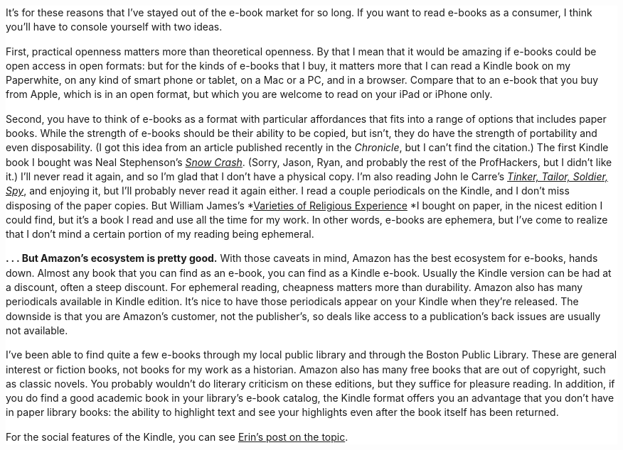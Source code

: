 It’s for these reasons that I’ve stayed out of the e-book market for so
long. If you want to read e-books as a consumer, I think you’ll have to
console yourself with two ideas.

First, practical openness matters more than theoretical openness. By
that I mean that it would be amazing if e-books could be open access in
open formats: but for the kinds of e-books that I buy, it matters more
that I can read a Kindle book on my Paperwhite, on any kind of smart
phone or tablet, on a Mac or a PC, and in a browser. Compare that to an
e-book that you buy from Apple, which is in an open format, but which
you are welcome to read on your iPad or iPhone only.

Second, you have to think of e-books as a format with particular
affordances that fits into a range of options that includes paper books.
While the strength of e-books should be their ability to be copied, but
isn’t, they do have the strength of portability and even disposability.
(I got this idea from an article published recently in the *Chronicle*,
but I can’t find the citation.) The first Kindle book I bought was Neal
Stephenson’s [*Snow Crash*][]. (Sorry, Jason, Ryan, and probably the
rest of the ProfHackers, but I didn’t like it.) I’ll never read it
again, and so I’m glad that I don’t have a physical copy. I’m also
reading John le Carre’s [*Tinker, Tailor, Soldier, Spy*][], and enjoying
it, but I’ll probably never read it again either. I read a couple
periodicals on the Kindle, and I don’t miss disposing of the paper
copies. But William James’s \*[Varieties of Religious Experience][] \*I
bought on paper, in the nicest edition I could find, but it’s a book I
read and use all the time for my work. In other words, e-books are
ephemera, but I’ve come to realize that I don’t mind a certain portion
of my reading being ephemeral.

**. . . But Amazon’s ecosystem is pretty good.** With those caveats in
mind, Amazon has the best ecosystem for e-books, hands down. Almost any
book that you can find as an e-book, you can find as a Kindle e-book.
Usually the Kindle version can be had at a discount, often a steep
discount. For ephemeral reading, cheapness matters more than durability.
Amazon also has many periodicals available in Kindle edition. It’s nice
to have those periodicals appear on your Kindle when they’re released.
The downside is that you are Amazon’s customer, not the publisher’s, so
deals like access to a publication’s back issues are usually not
available.

I’ve been able to find quite a few e-books through my local public
library and through the Boston Public Library. These are general
interest or fiction books, not books for my work as a historian. Amazon
also has many free books that are out of copyright, such as classic
novels. You probably wouldn’t do literary criticism on these editions,
but they suffice for pleasure reading. In addition, if you do find a
good academic book in your library’s e-book catalog, the Kindle format
offers you an advantage that you don’t have in paper library books: the
ability to highlight text and see your highlights even after the book
itself has been returned.

For the social features of the Kindle, you can see [Erin’s post on the
topic][].


  [ProfHacker]: http://chronicle.com/blogs/profhacker/the-kindle-paperwhite-reviewed-device-and-ecosystem/45683
  [Kindle Paperwhite]: https://www.amazon.com/dp/B007OZNZG0/ref=as_li_ss_til?tag=backwardglance-20&amp;camp=0&amp;creative=0&amp;linkCode=as4&amp;creativeASIN=B007OZNZG0&amp;adid=0GS31AKP7HCFR0AN3EW1&amp;
  [1]: http://chronicle.com/blogs/profhacker/files/2013/01/Paperwhite-212x300.png
  [reviewed by Anastasia]: http://chronicle.com/blogs/profhacker/kindle-fire/37397
  [The Verge]: http://www.theverge.com/2012/9/30/3433110/amazon-kindle-paperwhite-review
  [CNET]: http://reviews.cnet.com/kindle-paperwhite/
  [license to use the book]: http://www.latimes.com/business/la-fi-hiltzik-20121223,0,1032270.column
  [*Snow Crash*]: https://www.amazon.com/dp/B000FBJCJE/ref=as_li_ss_til?tag=backwardglance-20&amp;camp=0&amp;creative=0&amp;linkCode=as4&amp;creativeASIN=B000FBJCJE&amp;adid=05RRYAQ8EX48QR62PBNK&amp;
  [*Tinker, Tailor, Soldier, Spy*]: https://www.amazon.com/dp/B004RKXNDU/ref=as_li_ss_til?tag=backwardglance-20&amp;camp=0&amp;creative=0&amp;linkCode=as4&amp;creativeASIN=B004RKXNDU&amp;adid=0YRM938H95DN66087XYH&amp;
  [Varieties of Religious Experience]: https://www.amazon.com/dp/0940450380/ref=as_li_ss_til?tag=backwardglance-20&amp;camp=0&amp;creative=0&amp;linkCode=as4&amp;creativeASIN=0940450380&amp;adid=1R25S2DF0DY6DKEWA97Z&amp;
  [Erin’s post on the topic]: http://chronicle.com/blogs/profhacker/kindle-amazon-com-social-kindling/35319
  [paz.ca]: http://www.flickr.com/photos/pazca/8394938882/in/photostream/